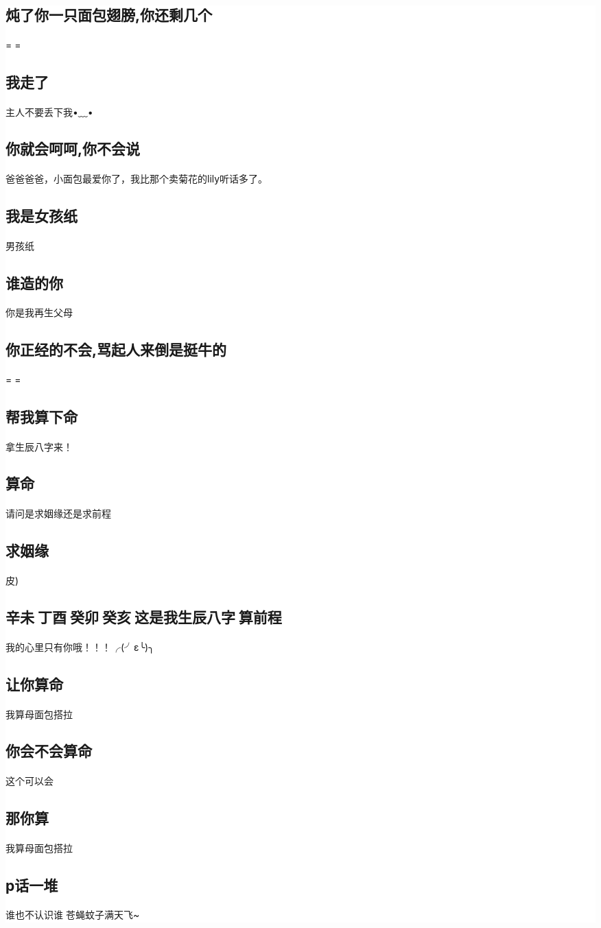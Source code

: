 ## 炖了你一只面包翅膀,你还剩几个
= =

## 我走了
主人不要丢下我•﹏•

## 你就会呵呵,你不会说
爸爸爸爸，小面包最爱你了，我比那个卖菊花的lily听话多了。

## 我是女孩纸
男孩纸

## 谁造的你
你是我再生父母

## 你正经的不会,骂起人来倒是挺牛的
= =

## 帮我算下命
拿生辰八字来！

## 算命
请问是求姻缘还是求前程

## 求姻缘
皮)

## 辛未 丁酉 癸卯 癸亥  这是我生辰八字  算前程
我的心里只有你哦！！！╭(╯ε╰)╮

## 让你算命
我算母面包搭拉

## 你会不会算命
这个可以会

## 那你算
我算母面包搭拉

## p话一堆
谁也不认识谁 苍蝇蚊子满天飞~
